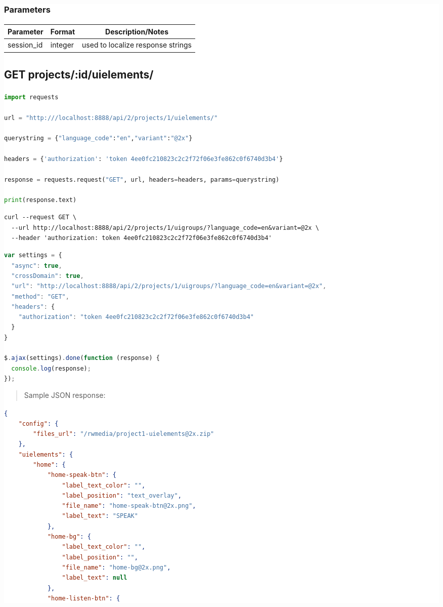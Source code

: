 ### Parameters

Parameter | Format | Description/Notes
--------- | ------ | -----------------
session_id | integer | used to localize response strings


## GET projects/:id/uielements/

```python
import requests

url = "http:///localhost:8888/api/2/projects/1/uielements/"

querystring = {"language_code":"en","variant":"@2x"}

headers = {'authorization': 'token 4ee0fc210823c2c2f72f06e3fe862c0f6740d3b4'}

response = requests.request("GET", url, headers=headers, params=querystring)

print(response.text)
```

```shell
curl --request GET \
  --url http://localhost:8888/api/2/projects/1/uigroups/?language_code=en&variant=@2x \
  --header 'authorization: token 4ee0fc210823c2c2f72f06e3fe862c0f6740d3b4'
```

```javascript
var settings = {
  "async": true,
  "crossDomain": true,
  "url": "http://localhost:8888/api/2/projects/1/uigroups/?language_code=en&variant=@2x",
  "method": "GET",
  "headers": {
    "authorization": "token 4ee0fc210823c2c2f72f06e3fe862c0f6740d3b4"
  }
}

$.ajax(settings).done(function (response) {
  console.log(response);
});
```

> Sample JSON response:

```json
{
    "config": {
        "files_url": "/rwmedia/project1-uielements@2x.zip"
    },
    "uielements": {
        "home": {
            "home-speak-btn": {
                "label_text_color": "",
                "label_position": "text_overlay",
                "file_name": "home-speak-btn@2x.png",
                "label_text": "SPEAK"
            },
            "home-bg": {
                "label_text_color": "",
                "label_position": "",
                "file_name": "home-bg@2x.png",
                "label_text": null
            },
            "home-listen-btn": {
```
